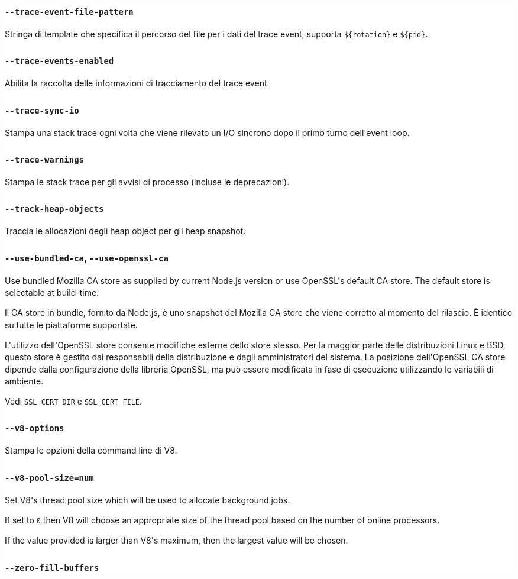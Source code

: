### `--trace-event-file-pattern`


Stringa di template che specifica il percorso del file per i dati del trace event, supporta `${rotation}` e `${pid}`.

### `--trace-events-enabled`


Abilita la raccolta delle informazioni di tracciamento del trace event.

### `--trace-sync-io`


Stampa una stack trace ogni volta che viene rilevato un I/O sincrono dopo il primo turno dell'event loop.

### `--trace-warnings`


Stampa le stack trace per gli avvisi di processo (incluse le deprecazioni).

### `--track-heap-objects`


Traccia le allocazioni degli heap object per gli heap snapshot.

### `--use-bundled-ca`, `--use-openssl-ca`


Use bundled Mozilla CA store as supplied by current Node.js version or use OpenSSL's default CA store. The default store is selectable at build-time.

Il CA store in bundle, fornito da Node.js, è uno snapshot del Mozilla CA store che viene corretto al momento del rilascio. È identico su tutte le piattaforme supportate.

L'utilizzo dell'OpenSSL store consente modifiche esterne dello store stesso. Per la maggior parte delle distribuzioni Linux e BSD, questo store è gestito dai responsabili della distribuzione e dagli amministratori del sistema. La posizione dell'OpenSSL CA store dipende dalla configurazione della libreria OpenSSL, ma può essere modificata in fase di esecuzione utilizzando le variabili di ambiente.

Vedi `SSL_CERT_DIR` e `SSL_CERT_FILE`.

### `--v8-options`


Stampa le opzioni della command line di V8.

### `--v8-pool-size=num`


Set V8's thread pool size which will be used to allocate background jobs.

If set to `0` then V8 will choose an appropriate size of the thread pool based on the number of online processors.

If the value provided is larger than V8's maximum, then the largest value will be chosen.

### `--zero-fill-buffers`
